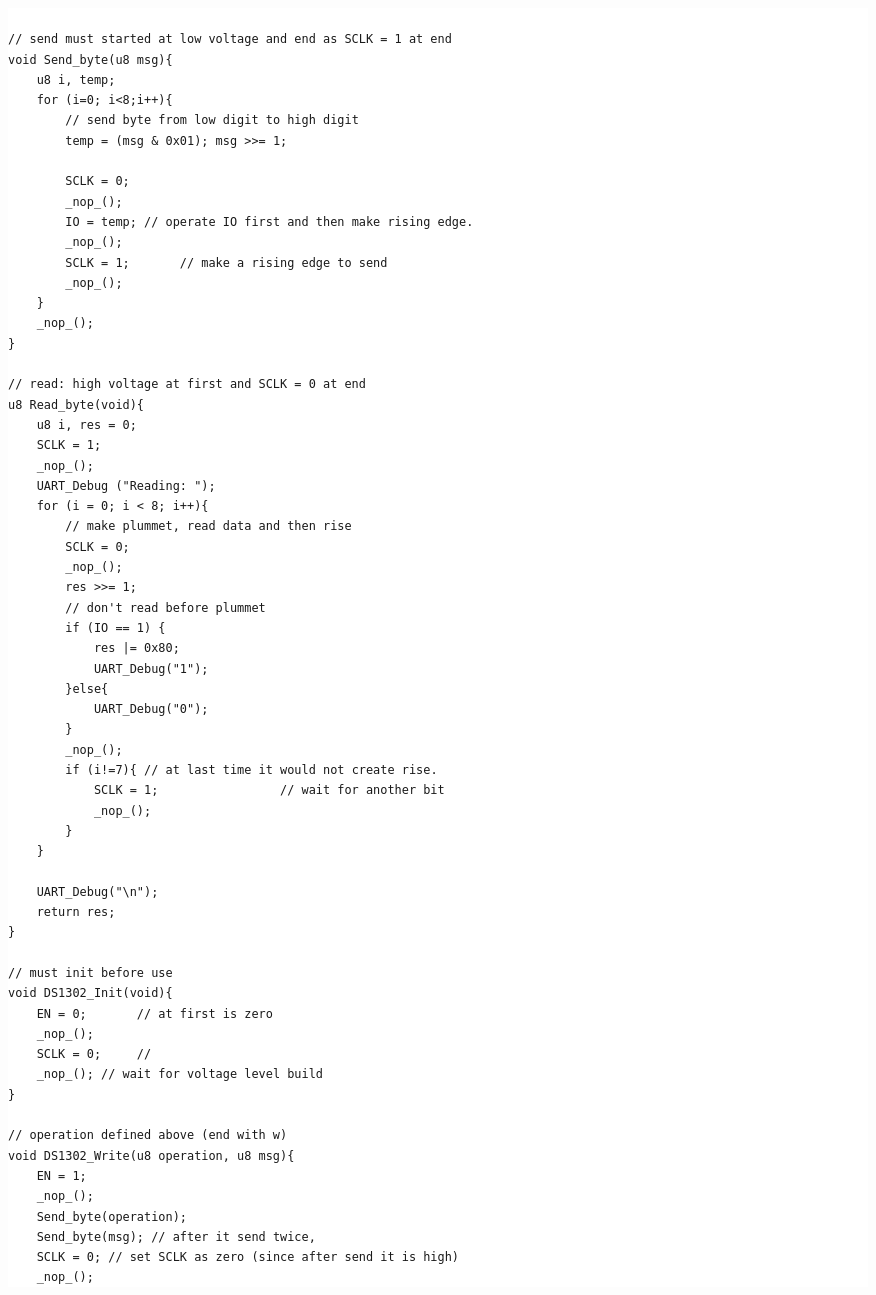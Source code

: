 `````ad-note

// send must started at low voltage and end as SCLK = 1 at end 
void Send_byte(u8 msg){ 
    u8 i, temp;
    for (i=0; i<8;i++){
        // send byte from low digit to high digit
        temp = (msg & 0x01); msg >>= 1;

        SCLK = 0; 
        _nop_();
        IO = temp; // operate IO first and then make rising edge.
        _nop_();
        SCLK = 1;       // make a rising edge to send 
        _nop_();
    }
    _nop_();
}

// read: high voltage at first and SCLK = 0 at end 
u8 Read_byte(void){ 
    u8 i, res = 0;
    SCLK = 1;
    _nop_();
    UART_Debug ("Reading: ");
    for (i = 0; i < 8; i++){
        // make plummet, read data and then rise
        SCLK = 0;
        _nop_();
        res >>= 1;
        // don't read before plummet
        if (IO == 1) {
            res |= 0x80;
            UART_Debug("1");
        }else{
            UART_Debug("0");
        }
        _nop_();
        if (i!=7){ // at last time it would not create rise.            
            SCLK = 1;                 // wait for another bit 
            _nop_();
        }
    }

    UART_Debug("\n");
    return res;
}

// must init before use 
void DS1302_Init(void){
    EN = 0;       // at first is zero 
    _nop_();
    SCLK = 0;     // 
    _nop_(); // wait for voltage level build 
}

// operation defined above (end with w)
void DS1302_Write(u8 operation, u8 msg){
    EN = 1;
    _nop_();
    Send_byte(operation);
    Send_byte(msg); // after it send twice, 
    SCLK = 0; // set SCLK as zero (since after send it is high)
    _nop_();
`````